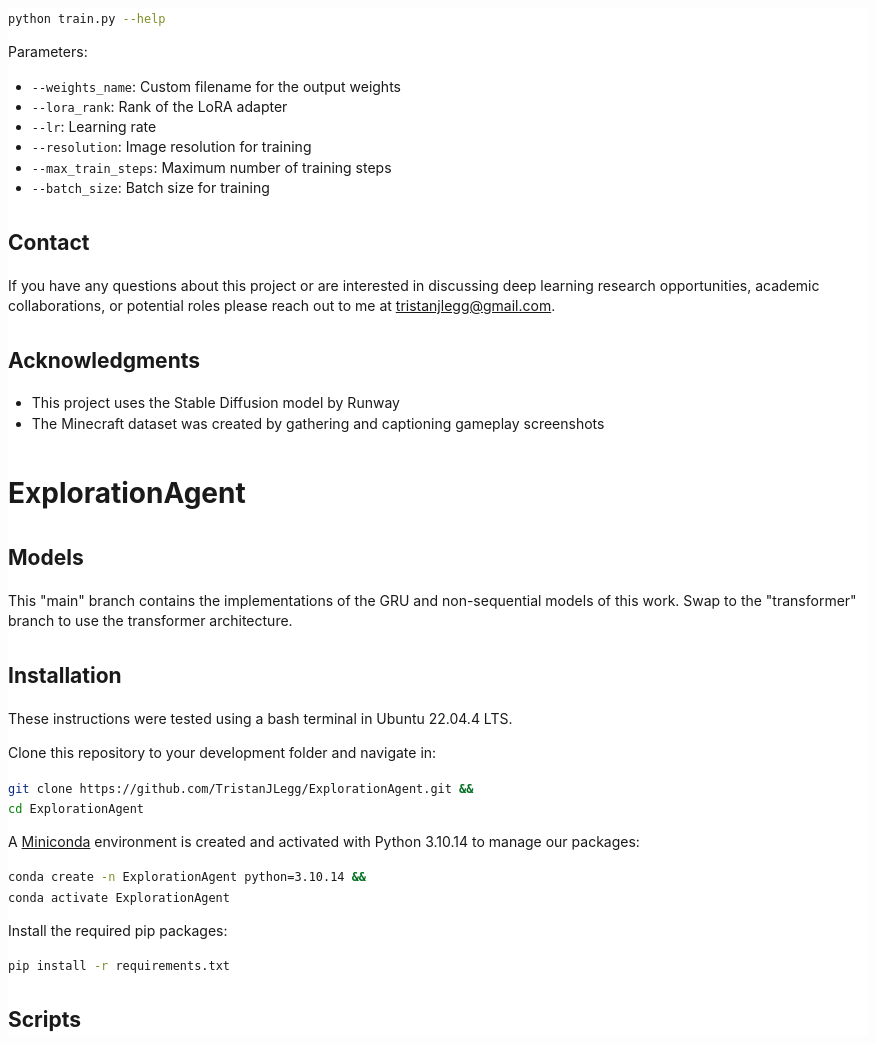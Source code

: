 ```bash
python train.py --help
```

Parameters:
- `--weights_name`: Custom filename for the output weights
- `--lora_rank`: Rank of the LoRA adapter
- `--lr`: Learning rate
- `--resolution`: Image resolution for training
- `--max_train_steps`: Maximum number of training steps
- `--batch_size`: Batch size for training

## Contact

If you have any questions about this project or are interested in discussing deep learning research opportunities, academic collaborations, or potential roles please reach out to me at tristanjlegg@gmail.com.

## Acknowledgments

- This project uses the Stable Diffusion model by Runway
- The Minecraft dataset was created by gathering and captioning gameplay screenshots

# ExplorationAgent

## Models

This "main" branch contains the implementations of the GRU and non-sequential models of this work. Swap to the "transformer" branch to use the transformer architecture.

## Installation

These instructions were tested using a bash terminal in Ubuntu 22.04.4 LTS.

Clone this repository to your development folder and navigate in:
```bash
git clone https://github.com/TristanJLegg/ExplorationAgent.git &&
cd ExplorationAgent
```

A [Miniconda](https://docs.anaconda.com/miniconda/install/) environment is created and activated with Python 3.10.14 to manage our packages:
```bash
conda create -n ExplorationAgent python=3.10.14 &&
conda activate ExplorationAgent
```

Install the required pip packages:
```bash
pip install -r requirements.txt
```

## Scripts
